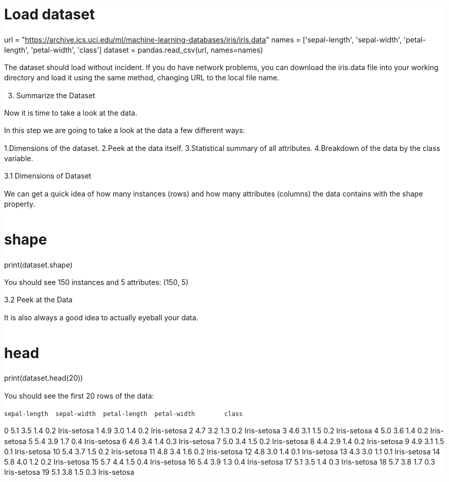 # Load dataset
url = "https://archive.ics.uci.edu/ml/machine-learning-databases/iris/iris.data"
names = ['sepal-length', 'sepal-width', 'petal-length', 'petal-width', 'class']
dataset = pandas.read_csv(url, names=names)

The dataset should load without incident.
If you do have network problems, you can download the iris.data file into your working directory and load it using the same method, changing URL to the local file name.

3. Summarize the Dataset

Now it is time to take a look at the data.

In this step we are going to take a look at the data a few different ways:

1.Dimensions of the dataset.
2.Peek at the data itself.
3.Statistical summary of all attributes.
4.Breakdown of the data by the class variable.

3.1 Dimensions of Dataset

We can get a quick idea of how many instances (rows) and how many attributes (columns) the data contains with the shape property.

# shape
print(dataset.shape)

You should see 150 instances and 5 attributes:
(150, 5)

3.2 Peek at the Data

It is also always a good idea to actually eyeball your data.

# head
print(dataset.head(20))

You should see the first 20 rows of the data:

    sepal-length  sepal-width  petal-length  petal-width        class
0            5.1          3.5           1.4          0.2  Iris-setosa
1            4.9          3.0           1.4          0.2  Iris-setosa
2            4.7          3.2           1.3          0.2  Iris-setosa
3            4.6          3.1           1.5          0.2  Iris-setosa
4            5.0          3.6           1.4          0.2  Iris-setosa
5            5.4          3.9           1.7          0.4  Iris-setosa
6            4.6          3.4           1.4          0.3  Iris-setosa
7            5.0          3.4           1.5          0.2  Iris-setosa
8            4.4          2.9           1.4          0.2  Iris-setosa
9            4.9          3.1           1.5          0.1  Iris-setosa
10           5.4          3.7           1.5          0.2  Iris-setosa
11           4.8          3.4           1.6          0.2  Iris-setosa
12           4.8          3.0           1.4          0.1  Iris-setosa
13           4.3          3.0           1.1          0.1  Iris-setosa
14           5.8          4.0           1.2          0.2  Iris-setosa
15           5.7          4.4           1.5          0.4  Iris-setosa
16           5.4          3.9           1.3          0.4  Iris-setosa
17           5.1          3.5           1.4          0.3  Iris-setosa
18           5.7          3.8           1.7          0.3  Iris-setosa
19           5.1          3.8           1.5          0.3  Iris-setosa
